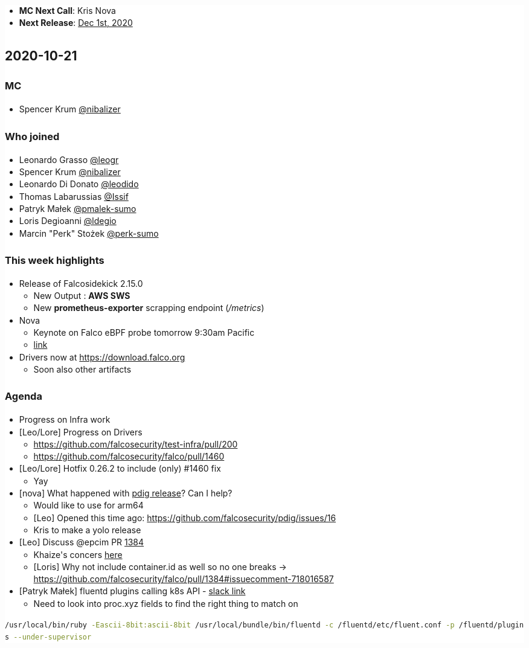 - **MC Next Call**: Kris Nova
- **Next Release**: [Dec 1st, 2020](https://github.com/falcosecurity/falco/milestone/13)

## 2020-10-21

### MC

- Spencer Krum [@nibalizer](https://github.com/nibalizer)

### Who joined

- Leonardo Grasso [@leogr](https://github.com/leogr)
- Spencer Krum [@nibalizer](https://github.com/nibalizer)
- Leonardo Di Donato [@leodido](https://github.com/leodido)
- Thomas Labarussias [@Issif](https://github.com/Issif)
- Patryk Małek [@pmalek-sumo](https://github.com/pmalek-sumo)
- Loris Degioanni [@ldegio](https://github.com/ldegio)
- Marcin "Perk" Stożek [@perk-sumo](https://github.com/perk-sumo)

### This week highlights

- Release of Falcosidekick 2.15.0
    - New Output : **AWS SWS**
    - New **prometheus-exporter** scrapping endpoint (*/metrics*)
- Nova
    - Keynote on Falco eBPF probe tomorrow 9:30am Pacific
    - [link](https://ebpf.io/summit-2020/)
- Drivers now at https://download.falco.org
    - Soon also other artifacts

### Agenda

- Progress on Infra work
- [Leo/Lore] Progress on Drivers
    - https://github.com/falcosecurity/test-infra/pull/200
    - https://github.com/falcosecurity/falco/pull/1460
- [Leo/Lore] Hotfix 0.26.2 to include (only) #1460 fix
    - Yay
- [nova] What happened with [pdig release](https://github.com/falcosecurity/pdig/releases)? Can I help?
    - Would like to use for arm64
    - [Leo] Opened this time ago: https://github.com/falcosecurity/pdig/issues/16
    - Kris to make a yolo release
- [Leo] Discuss @epcim PR [1384](https://github.com/falcosecurity/falco/pull/1384)
    - Khaize's concers [here](https://github.com/falcosecurity/falco/pull/1384#issuecomment-716765841)
    - [Loris] Why not include container.id as well so no one breaks -> https://github.com/falcosecurity/falco/pull/1384#issuecomment-718016587
- [Patryk Małek] fluentd plugins calling k8s API - [slack link](https://kubernetes.slack.com/archives/CMWH3EH32/p1603891585355000)
    - Need to look into proc.xyz fields to find the right thing to match on

```bash
/usr/local/bin/ruby -Eascii-8bit:ascii-8bit /usr/local/bundle/bin/fluentd -c /fluentd/etc/fluent.conf -p /fluentd/plugins --under-supervisor
```
